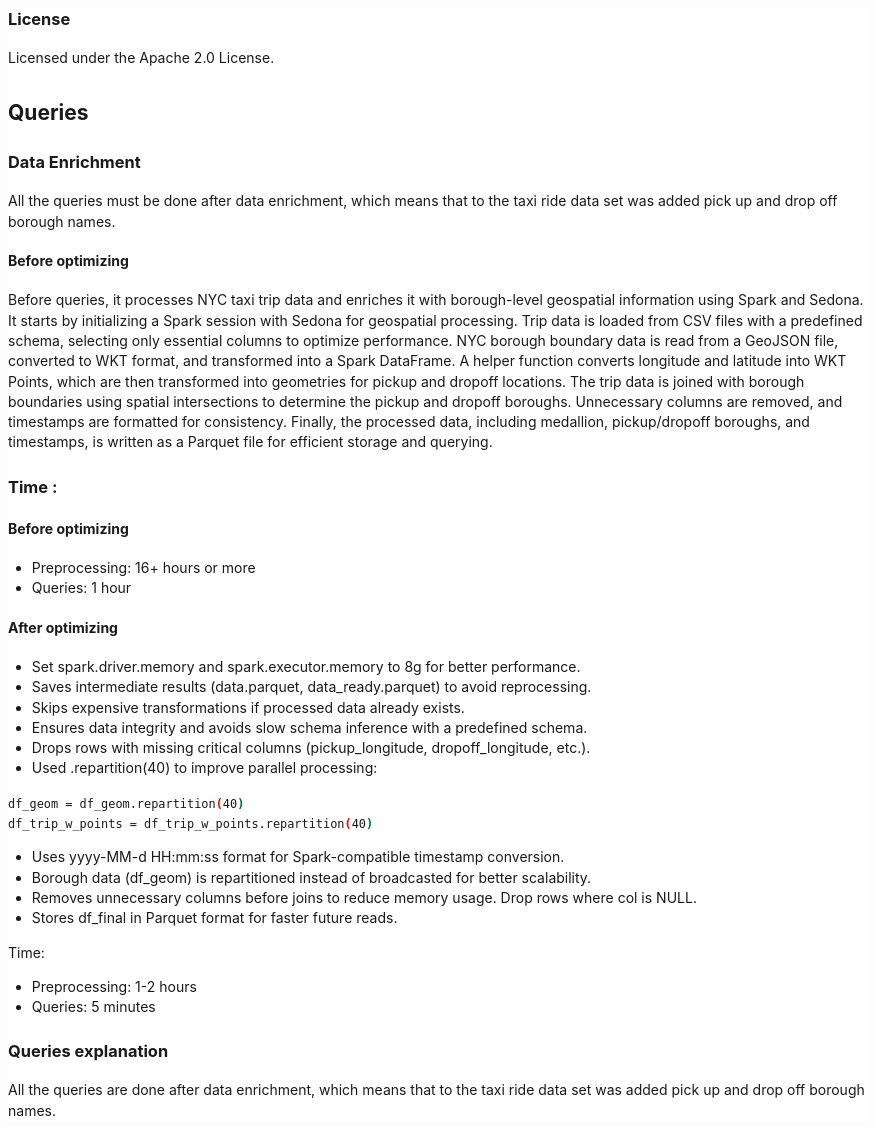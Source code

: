### License

Licensed under the Apache 2.0 License.

## Queries 
### Data Enrichment
All the queries must be done after data enrichment, which means that to the taxi ride data set was added pick up and drop off borough names.

#### Before optimizing
Before queries, it processes NYC taxi trip data and enriches it with borough-level geospatial information using Spark and Sedona. It starts by initializing a Spark session with Sedona for geospatial processing. Trip data is loaded from CSV files with a predefined schema, selecting only essential columns to optimize performance. NYC borough boundary data is read from a GeoJSON file, converted to WKT format, and transformed into a Spark DataFrame. A helper function converts longitude and latitude into WKT Points, which are then transformed into geometries for pickup and dropoff locations. The trip data is joined with borough boundaries using spatial intersections to determine the pickup and dropoff boroughs. Unnecessary columns are removed, and timestamps are formatted for consistency. Finally, the processed data, including medallion, pickup/dropoff boroughs, and timestamps, is written as a Parquet file for efficient storage and querying.

### Time :
#### Before optimizing
- Preprocessing: 16+ hours or more
- Queries: 1 hour

#### After optimizing
- Set spark.driver.memory and spark.executor.memory to 8g for better performance.
- Saves intermediate results (data.parquet, data_ready.parquet) to avoid reprocessing.
- Skips expensive transformations if processed data already exists.
- Ensures data integrity and avoids slow schema inference with a predefined schema.
- Drops rows with missing critical columns (pickup_longitude, dropoff_longitude, etc.).
- Used .repartition(40) to improve parallel processing:   
```bash
df_geom = df_geom.repartition(40)
df_trip_w_points = df_trip_w_points.repartition(40)
```
- Uses yyyy-MM-d HH:mm:ss format for Spark-compatible timestamp conversion.
- Borough data (df_geom) is repartitioned instead of broadcasted for better scalability.
- Removes unnecessary columns before joins to reduce memory usage. Drop rows where col is NULL. 
- Stores df_final in Parquet format for faster future reads.

Time:
- Preprocessing: 1-2 hours
- Queries: 5 minutes


### Queries explanation
All the queries are done after data enrichment, which means that to the taxi ride data set was added pick up and drop off borough names.
